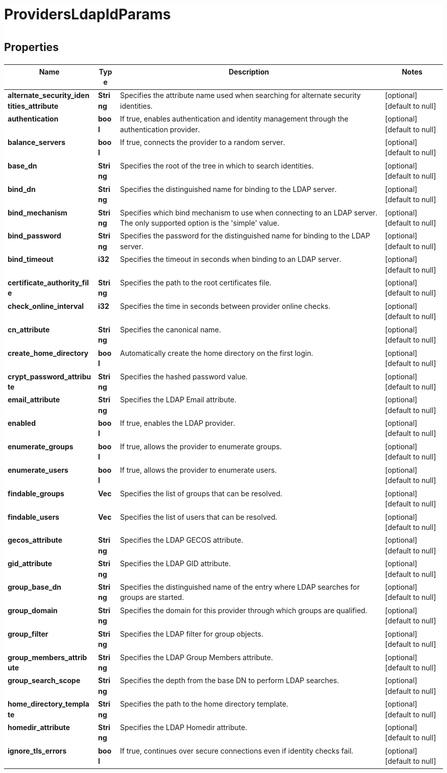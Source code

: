 # ProvidersLdapIdParams

## Properties
Name | Type | Description | Notes
------------ | ------------- | ------------- | -------------
**alternate_security_identities_attribute** | **String** | Specifies the attribute name used when searching for alternate security identities. | [optional] [default to null]
**authentication** | **bool** | If true, enables authentication and identity management through the authentication provider. | [optional] [default to null]
**balance_servers** | **bool** | If true, connects the provider to a random server. | [optional] [default to null]
**base_dn** | **String** | Specifies the root of the tree in which to search identities. | [optional] [default to null]
**bind_dn** | **String** | Specifies the distinguished name for binding to the LDAP server. | [optional] [default to null]
**bind_mechanism** | **String** | Specifies which bind mechanism to use when connecting to an LDAP server. The only supported option is the &#39;simple&#39; value. | [optional] [default to null]
**bind_password** | **String** | Specifies the password for the distinguished name for binding to the LDAP server. | [optional] [default to null]
**bind_timeout** | **i32** | Specifies the timeout in seconds when binding to an LDAP server. | [optional] [default to null]
**certificate_authority_file** | **String** | Specifies the path to the root certificates file. | [optional] [default to null]
**check_online_interval** | **i32** | Specifies the time in seconds between provider online checks. | [optional] [default to null]
**cn_attribute** | **String** | Specifies the canonical name. | [optional] [default to null]
**create_home_directory** | **bool** | Automatically create the home directory on the first login. | [optional] [default to null]
**crypt_password_attribute** | **String** | Specifies the hashed password value. | [optional] [default to null]
**email_attribute** | **String** | Specifies the LDAP Email attribute. | [optional] [default to null]
**enabled** | **bool** | If true, enables the LDAP provider. | [optional] [default to null]
**enumerate_groups** | **bool** | If true, allows the provider to enumerate groups. | [optional] [default to null]
**enumerate_users** | **bool** | If true, allows the provider to enumerate users. | [optional] [default to null]
**findable_groups** | **Vec<String>** | Specifies the list of groups that can be resolved. | [optional] [default to null]
**findable_users** | **Vec<String>** | Specifies the list of users that can be resolved. | [optional] [default to null]
**gecos_attribute** | **String** | Specifies the LDAP GECOS attribute. | [optional] [default to null]
**gid_attribute** | **String** | Specifies the LDAP GID attribute. | [optional] [default to null]
**group_base_dn** | **String** | Specifies the distinguished name of the entry where LDAP searches for groups are started. | [optional] [default to null]
**group_domain** | **String** | Specifies the domain for this provider through which groups are qualified. | [optional] [default to null]
**group_filter** | **String** | Specifies the LDAP filter for group objects. | [optional] [default to null]
**group_members_attribute** | **String** | Specifies the LDAP Group Members attribute. | [optional] [default to null]
**group_search_scope** | **String** | Specifies the depth from the base DN to perform LDAP searches. | [optional] [default to null]
**home_directory_template** | **String** | Specifies the path to the home directory template. | [optional] [default to null]
**homedir_attribute** | **String** | Specifies the LDAP Homedir attribute. | [optional] [default to null]
**ignore_tls_errors** | **bool** | If true, continues over secure connections even if identity checks fail. | [optional] [default to null]